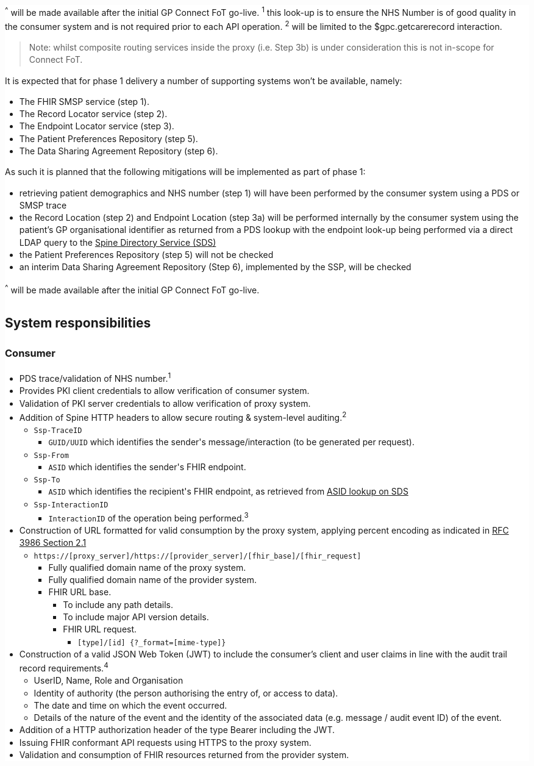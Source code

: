 <sup>^</sup> will be made available after the initial GP Connect FoT go-live.
<sup>1</sup> this look-up is to ensure the NHS Number is of good quality in the consumer system and is not required prior to each API operation.
<sup>2</sup> will be limited to the $gpc.getcarerecord interaction.

> Note: whilst composite routing services inside the proxy (i.e. Step 3b) is under consideration this is not in-scope for Connect FoT.

It is expected that for phase 1 delivery a number of supporting systems won’t be available, namely:

- The FHIR SMSP service (step 1).
- The Record Locator service (step 2).
- The Endpoint Locator service (step 3).
- The Patient Preferences Repository (step 5).
- The Data Sharing Agreement Repository (step 6).

As such it is planned that the following mitigations will be implemented as part of phase 1:

- retrieving patient demographics and NHS number (step 1) will have been performed by the consumer system using a PDS or SMSP trace
- the Record Location (step 2) and Endpoint Location (step 3a) will be performed internally by the consumer system using the patient’s GP organisational identifier as returned from a PDS lookup with the endpoint look-up being performed via a direct LDAP query to the [Spine Directory Service (SDS)](integration_spine_directory_service.html)
- the Patient Preferences Repository (step 5) will not be checked
- an interim Data Sharing Agreement Repository (Step 6), implemented by the SSP,  will be checked

<sup>^</sup> will be made available after the initial GP Connect FoT go-live.

## System responsibilities ##

### Consumer ###

- PDS trace/validation of NHS number.<sup>1</sup>
- Provides PKI client credentials to allow verification of consumer system.
- Validation of PKI server credentials to allow verification of proxy system.
- Addition of Spine HTTP headers to allow secure routing & system-level auditing.<sup>2</sup>
	- `Ssp-TraceID`
		- `GUID/UUID` which identifies the sender's message/interaction (to be generated per request).
	- `Ssp-From`
		- `ASID` which identifies the sender's FHIR endpoint.
	- `Ssp-To`
		- `ASID` which identifies the recipient's FHIR endpoint, as retrieved from [ASID lookup on SDS](integration_spine_directory_service.html#consuming-system-viewpoint)
	- `Ssp-InteractionID`
		- `InteractionID` of the operation being performed.<sup>3</sup>
- Construction of URL formatted for valid consumption by the proxy system, applying percent encoding as indicated in [RFC 3986 Section 2.1](https://tools.ietf.org/html/rfc3986#section-2.1)
	- `https://[proxy_server]/https://[provider_server]/[fhir_base]/[fhir_request]`
		- Fully qualified domain name of the proxy system.
		- Fully qualified domain name of the provider system.
		- FHIR URL base.
			- To include any path details.
			- To include major API version details.
			- FHIR URL request.
				- `[type]/[id] {?_format=[mime-type]}`
- Construction of a valid JSON Web Token (JWT) to include the consumer’s client and user claims in line with the audit trail record requirements.<sup>4</sup>
	- UserID, Name, Role and Organisation
	- Identity of authority (the person authorising the entry of, or access to data).
	- The date and time on which the event occurred.
	- Details of the nature of the event and the identity of the associated data (e.g. message / audit event ID) of the event.
- Addition of a HTTP authorization header of the type Bearer including the JWT.
- Issuing FHIR conformant API requests using HTTPS to the proxy system.
- Validation and consumption of FHIR resources returned from the provider system.